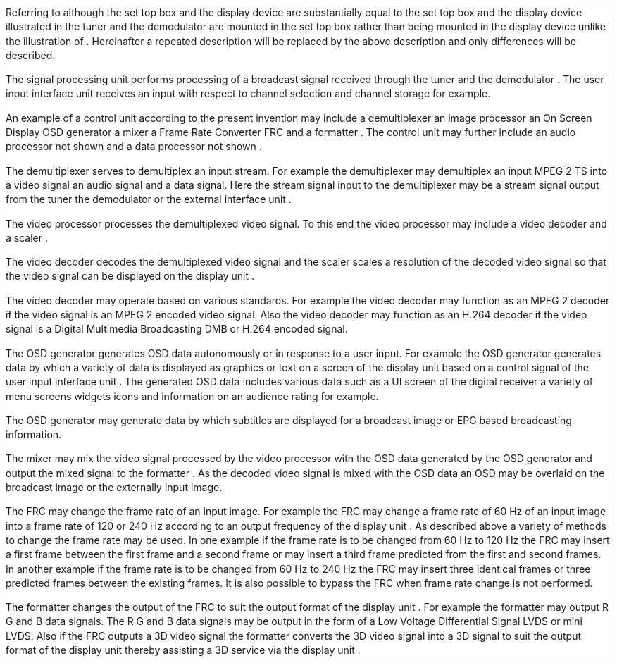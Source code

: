 Referring to although the set top box and the display device are substantially equal to the set top box and the display device illustrated in the tuner and the demodulator are mounted in the set top box rather than being mounted in the display device unlike the illustration of . Hereinafter a repeated description will be replaced by the above description and only differences will be described.

The signal processing unit performs processing of a broadcast signal received through the tuner and the demodulator . The user input interface unit receives an input with respect to channel selection and channel storage for example.

An example of a control unit according to the present invention may include a demultiplexer an image processor an On Screen Display OSD generator a mixer a Frame Rate Converter FRC and a formatter . The control unit may further include an audio processor not shown and a data processor not shown .

The demultiplexer serves to demultiplex an input stream. For example the demultiplexer may demultiplex an input MPEG 2 TS into a video signal an audio signal and a data signal. Here the stream signal input to the demultiplexer may be a stream signal output from the tuner the demodulator or the external interface unit .

The video processor processes the demultiplexed video signal. To this end the video processor may include a video decoder and a scaler .

The video decoder decodes the demultiplexed video signal and the scaler scales a resolution of the decoded video signal so that the video signal can be displayed on the display unit .

The video decoder may operate based on various standards. For example the video decoder may function as an MPEG 2 decoder if the video signal is an MPEG 2 encoded video signal. Also the video decoder may function as an H.264 decoder if the video signal is a Digital Multimedia Broadcasting DMB or H.264 encoded signal.

The OSD generator generates OSD data autonomously or in response to a user input. For example the OSD generator generates data by which a variety of data is displayed as graphics or text on a screen of the display unit based on a control signal of the user input interface unit . The generated OSD data includes various data such as a UI screen of the digital receiver a variety of menu screens widgets icons and information on an audience rating for example.

The OSD generator may generate data by which subtitles are displayed for a broadcast image or EPG based broadcasting information.

The mixer may mix the video signal processed by the video processor with the OSD data generated by the OSD generator and output the mixed signal to the formatter . As the decoded video signal is mixed with the OSD data an OSD may be overlaid on the broadcast image or the externally input image.

The FRC may change the frame rate of an input image. For example the FRC may change a frame rate of 60 Hz of an input image into a frame rate of 120 or 240 Hz according to an output frequency of the display unit . As described above a variety of methods to change the frame rate may be used. In one example if the frame rate is to be changed from 60 Hz to 120 Hz the FRC may insert a first frame between the first frame and a second frame or may insert a third frame predicted from the first and second frames. In another example if the frame rate is to be changed from 60 Hz to 240 Hz the FRC may insert three identical frames or three predicted frames between the existing frames. It is also possible to bypass the FRC when frame rate change is not performed.

The formatter changes the output of the FRC to suit the output format of the display unit . For example the formatter may output R G and B data signals. The R G and B data signals may be output in the form of a Low Voltage Differential Signal LVDS or mini LVDS. Also if the FRC outputs a 3D video signal the formatter converts the 3D video signal into a 3D signal to suit the output format of the display unit thereby assisting a 3D service via the display unit .
